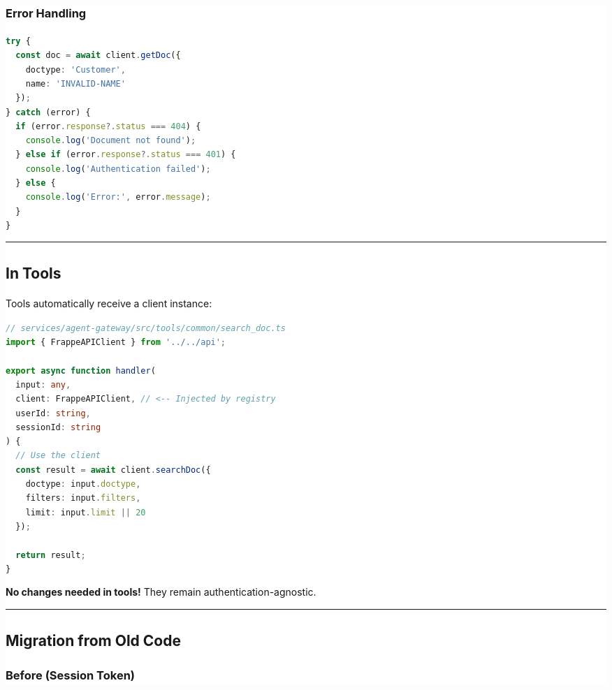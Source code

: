 ### Error Handling

```typescript
try {
  const doc = await client.getDoc({
    doctype: 'Customer',
    name: 'INVALID-NAME'
  });
} catch (error) {
  if (error.response?.status === 404) {
    console.log('Document not found');
  } else if (error.response?.status === 401) {
    console.log('Authentication failed');
  } else {
    console.log('Error:', error.message);
  }
}
```

---

## In Tools

Tools automatically receive a client instance:

```typescript
// services/agent-gateway/src/tools/common/search_doc.ts
import { FrappeAPIClient } from '../../api';

export async function handler(
  input: any,
  client: FrappeAPIClient, // <-- Injected by registry
  userId: string,
  sessionId: string
) {
  // Use the client
  const result = await client.searchDoc({
    doctype: input.doctype,
    filters: input.filters,
    limit: input.limit || 20
  });

  return result;
}
```

**No changes needed in tools!** They remain authentication-agnostic.

---

## Migration from Old Code

### Before (Session Token)
